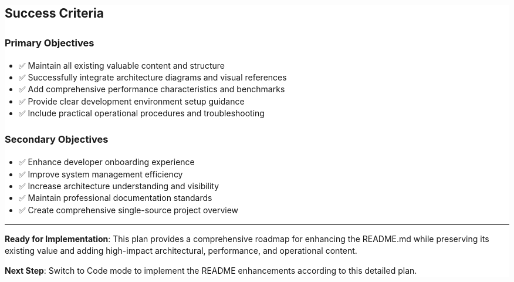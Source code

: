 ## Success Criteria

### Primary Objectives
- ✅ Maintain all existing valuable content and structure
- ✅ Successfully integrate architecture diagrams and visual references
- ✅ Add comprehensive performance characteristics and benchmarks
- ✅ Provide clear development environment setup guidance
- ✅ Include practical operational procedures and troubleshooting

### Secondary Objectives
- ✅ Enhance developer onboarding experience
- ✅ Improve system management efficiency
- ✅ Increase architecture understanding and visibility
- ✅ Maintain professional documentation standards
- ✅ Create comprehensive single-source project overview

---

**Ready for Implementation**: This plan provides a comprehensive roadmap for enhancing the README.md while preserving its existing value and adding high-impact architectural, performance, and operational content.

**Next Step**: Switch to Code mode to implement the README enhancements according to this detailed plan.